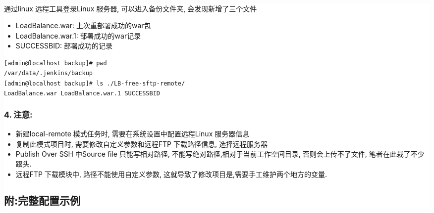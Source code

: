 通过linux 远程工具登录Linux 服务器, 可以进入备份文件夹, 会发现新增了三个文件

* LoadBalance.war: 上次重部署成功的war包
* LoadBalance.war.1: 部署成功的war记录
* SUCCESSBID: 部署成功的记录

```bash
[admin@localhost backup]# pwd
/var/data/.jenkins/backup
[admin@localhost backup]# ls ./LB-free-sftp-remote/
LoadBalance.war LoadBalance.war.1 SUCCESSBID
```

### 4. 注意:

* 新建local-remote 模式任务时, 需要在系统设置中配置远程Linux 服务器信息
* 复制此模式项目时, 需要修改自定义参数和远程FTP 下载路径信息, 选择远程服务器
* Publish Over SSH 中Source file 只能写相对路径, 不能写绝对路径,相对于当前工作空间目录, 否则会上传不了文件, 笔者在此栽了不少跟头. 
* 远程FTP 下载模块中, 路径不能使用自定义参数, 这就导致了修改项目是,需要手工维护两个地方的变量.

## 附:完整配置示例
